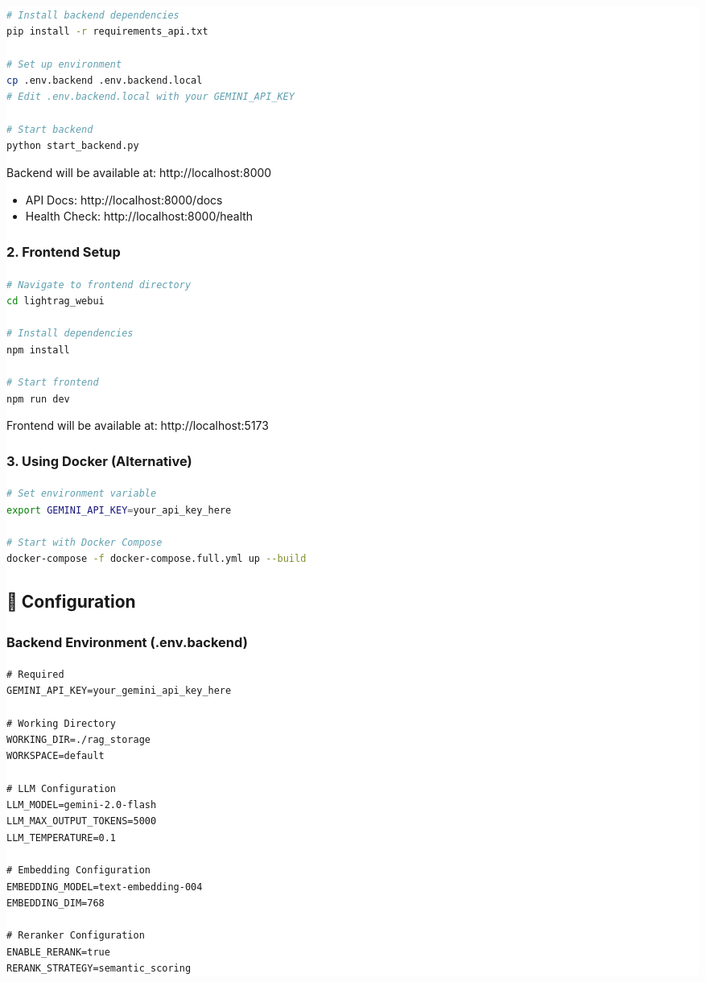 ```bash
# Install backend dependencies
pip install -r requirements_api.txt

# Set up environment
cp .env.backend .env.backend.local
# Edit .env.backend.local with your GEMINI_API_KEY

# Start backend
python start_backend.py
```

Backend will be available at: http://localhost:8000
- API Docs: http://localhost:8000/docs
- Health Check: http://localhost:8000/health

### 2. Frontend Setup

```bash
# Navigate to frontend directory
cd lightrag_webui

# Install dependencies
npm install

# Start frontend
npm run dev
```

Frontend will be available at: http://localhost:5173

### 3. Using Docker (Alternative)

```bash
# Set environment variable
export GEMINI_API_KEY=your_api_key_here

# Start with Docker Compose
docker-compose -f docker-compose.full.yml up --build
```

## 🔧 Configuration

### Backend Environment (.env.backend)

```env
# Required
GEMINI_API_KEY=your_gemini_api_key_here

# Working Directory
WORKING_DIR=./rag_storage
WORKSPACE=default

# LLM Configuration
LLM_MODEL=gemini-2.0-flash
LLM_MAX_OUTPUT_TOKENS=5000
LLM_TEMPERATURE=0.1

# Embedding Configuration
EMBEDDING_MODEL=text-embedding-004
EMBEDDING_DIM=768

# Reranker Configuration
ENABLE_RERANK=true
RERANK_STRATEGY=semantic_scoring

```